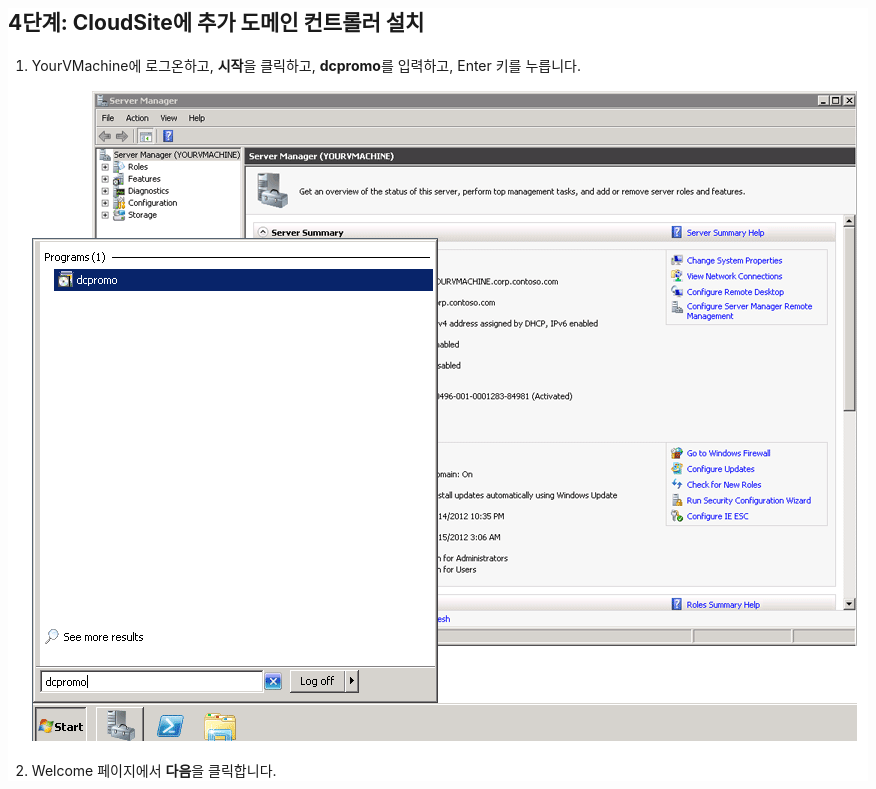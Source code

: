 
<h2><a id="cloudsite"></a>4단계: CloudSite에 추가 도메인 컨트롤러 설치</h2>

1. YourVMachine에 로그온하고, **시작**을 클릭하고, **dcpromo**를 입력하고, Enter 키를 누릅니다.

	![AddDC1](./media/virtual-networks-install-replica-active-directory-domain-controller/AddDC1.png)

2. Welcome 페이지에서 **다음**을 클릭합니다.
